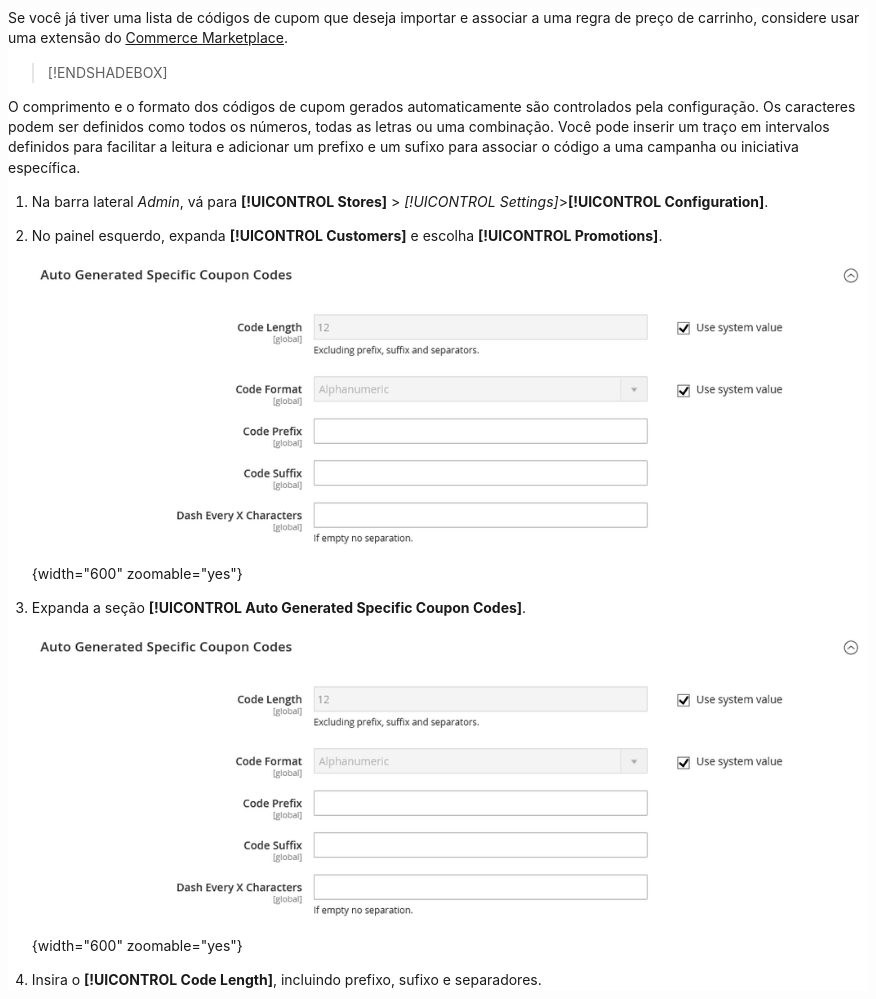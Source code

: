 Se você já tiver uma lista de códigos de cupom que deseja importar e associar a uma regra de preço de carrinho, considere usar uma extensão do [Commerce Marketplace](https://marketplace.magento.com/).

>[!ENDSHADEBOX]

O comprimento e o formato dos códigos de cupom gerados automaticamente são controlados pela configuração. Os caracteres podem ser definidos como todos os números, todas as letras ou uma combinação. Você pode inserir um traço em intervalos definidos para facilitar a leitura e adicionar um prefixo e um sufixo para associar o código a uma campanha ou iniciativa específica.

1. Na barra lateral _Admin_, vá para **[!UICONTROL Stores]** > _[!UICONTROL Settings]_>**[!UICONTROL Configuration]**.

1. No painel esquerdo, expanda **[!UICONTROL Customers]** e escolha **[!UICONTROL Promotions]**.

   ![Configuração de clientes - códigos de cupom específicos gerados automaticamente](../configuration-reference/customers/assets/promotions-auto-generated-specific-coupon-codes.png){width="600" zoomable="yes"}

1. Expanda a seção **[!UICONTROL Auto Generated Specific Coupon Codes]**.

   ![Configuração de clientes - códigos de cupom específicos gerados automaticamente](../configuration-reference/customers/assets/promotions-auto-generated-specific-coupon-codes.png){width="600" zoomable="yes"}

1. Insira o **[!UICONTROL Code Length]**, incluindo prefixo, sufixo e separadores.
